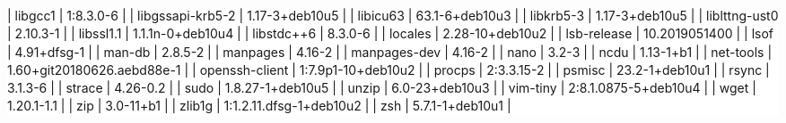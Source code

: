 | libgcc1 | 1:8.3.0-6 |
| libgssapi-krb5-2 | 1.17-3+deb10u5 |
| libicu63 | 63.1-6+deb10u3 |
| libkrb5-3 | 1.17-3+deb10u5 |
| liblttng-ust0 | 2.10.3-1 |
| libssl1.1 | 1.1.1n-0+deb10u4 |
| libstdc++6 | 8.3.0-6 |
| locales | 2.28-10+deb10u2 |
| lsb-release | 10.2019051400 |
| lsof | 4.91+dfsg-1 |
| man-db | 2.8.5-2 |
| manpages | 4.16-2 |
| manpages-dev | 4.16-2 |
| nano | 3.2-3 |
| ncdu | 1.13-1+b1 |
| net-tools | 1.60+git20180626.aebd88e-1 |
| openssh-client | 1:7.9p1-10+deb10u2 |
| procps | 2:3.3.15-2 |
| psmisc | 23.2-1+deb10u1 |
| rsync | 3.1.3-6 |
| strace | 4.26-0.2 |
| sudo | 1.8.27-1+deb10u5 |
| unzip | 6.0-23+deb10u3 |
| vim-tiny | 2:8.1.0875-5+deb10u4 |
| wget | 1.20.1-1.1 |
| zip | 3.0-11+b1 |
| zlib1g | 1:1.2.11.dfsg-1+deb10u2 |
| zsh | 5.7.1-1+deb10u1 |

